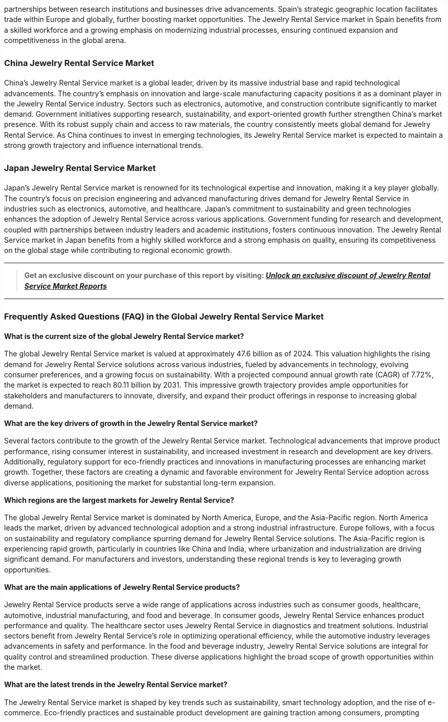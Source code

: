 partnerships between research institutions and businesses drive advancements. Spain&rsquo;s strategic geographic location facilitates trade within Europe and globally, further boosting market opportunities. The Jewelry Rental Service market in Spain benefits from a skilled workforce and a growing emphasis on modernizing industrial processes, ensuring continued expansion and competitiveness in the global arena.</p><h3>China Jewelry Rental Service Market</h3><p>China&rsquo;s Jewelry Rental Service market is a global leader, driven by its massive industrial base and rapid technological advancements. The country&rsquo;s emphasis on innovation and large-scale manufacturing capacity positions it as a dominant player in the Jewelry Rental Service industry. Sectors such as electronics, automotive, and construction contribute significantly to market demand. Government initiatives supporting research, sustainability, and export-oriented growth further strengthen China&rsquo;s market presence. With its robust supply chain and access to raw materials, the country consistently meets global demand for Jewelry Rental Service. As China continues to invest in emerging technologies, its Jewelry Rental Service market is expected to maintain a strong growth trajectory and influence international trends.</p><h3>Japan Jewelry Rental Service Market</h3><p>Japan&rsquo;s Jewelry Rental Service market is renowned for its technological expertise and innovation, making it a key player globally. The country&rsquo;s focus on precision engineering and advanced manufacturing drives demand for Jewelry Rental Service in industries such as electronics, automotive, and healthcare. Japan&rsquo;s commitment to sustainability and green technologies enhances the adoption of Jewelry Rental Service across various applications. Government funding for research and development, coupled with partnerships between industry leaders and academic institutions, fosters continuous innovation. The Jewelry Rental Service market in Japan benefits from a highly skilled workforce and a strong emphasis on quality, ensuring its competitiveness on the global stage while contributing to regional economic growth.</p><hr /><blockquote><p><strong>Get an exclusive discount on your purchase of this report by visiting: <em><a href="://marketresearchpulse.com/ask-for-discount/28836?utm_source=Github&amp;utm_medium=0117">Unlock an exclusive discount of Jewelry Rental Service Market Reports</a></em>&nbsp;</strong></p></blockquote><hr /><h3>Frequently Asked Questions (FAQ) in the Global Jewelry Rental Service Market</h3><p><strong>What is the current size of the global Jewelry Rental Service market?</strong></p><p>The global Jewelry Rental Service market is valued at approximately 47.6 billion as of 2024. This valuation highlights the rising demand for Jewelry Rental Service solutions across various industries, fueled by advancements in technology, evolving consumer preferences, and a growing focus on sustainability. With a projected compound annual growth rate (CAGR) of 7.72%, the market is expected to reach 80.11 billion by 2031. This impressive growth trajectory provides ample opportunities for stakeholders and manufacturers to innovate, diversify, and expand their product offerings in response to increasing global demand.</p><p><strong>What are the key drivers of growth in the Jewelry Rental Service market?</strong></p><p>Several factors contribute to the growth of the Jewelry Rental Service market. Technological advancements that improve product performance, rising consumer interest in sustainability, and increased investment in research and development are key drivers. Additionally, regulatory support for eco-friendly practices and innovations in manufacturing processes are enhancing market growth. Together, these factors are creating a dynamic and favorable environment for Jewelry Rental Service adoption across diverse applications, positioning the market for substantial long-term expansion.</p><p><strong>Which regions are the largest markets for Jewelry Rental Service?</strong></p><p>The global Jewelry Rental Service market is dominated by North America, Europe, and the Asia-Pacific region. North America leads the market, driven by advanced technological adoption and a strong industrial infrastructure. Europe follows, with a focus on sustainability and regulatory compliance spurring demand for Jewelry Rental Service solutions. The Asia-Pacific region is experiencing rapid growth, particularly in countries like China and India, where urbanization and industrialization are driving significant demand. For manufacturers and investors, understanding these regional trends is key to leveraging growth opportunities.</p><p><strong>What are the main applications of Jewelry Rental Service products?</strong></p><p>Jewelry Rental Service products serve a wide range of applications across industries such as consumer goods, healthcare, automotive, industrial manufacturing, and food and beverage. In consumer goods, Jewelry Rental Service enhances product performance and quality. The healthcare sector uses Jewelry Rental Service in diagnostics and treatment solutions. Industrial sectors benefit from Jewelry Rental Service&rsquo;s role in optimizing operational efficiency, while the automotive industry leverages advancements in safety and performance. In the food and beverage industry, Jewelry Rental Service solutions are integral for quality control and streamlined production. These diverse applications highlight the broad scope of growth opportunities within the market.</p><p><strong>What are the latest trends in the Jewelry Rental Service market?</strong></p><p>The Jewelry Rental Service market is shaped by key trends such as sustainability, smart technology adoption, and the rise of e-commerce. Eco-friendly practices and sustainable product development are gaining traction among consumers, prompting